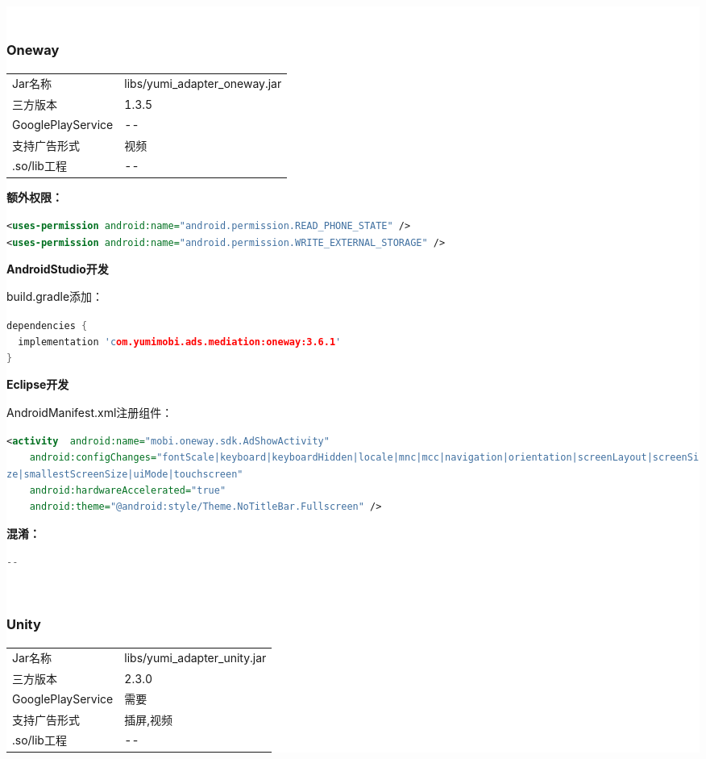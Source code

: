 
<br />


### Oneway

|                   |                              |
| ----------------- | ---------------------------- |
| Jar名称           | libs/yumi_adapter_oneway.jar |
| 三方版本          | 1.3.5                        |
| GooglePlayService | --                           |
| 支持广告形式      | 视频                         |
| .so/lib工程       | --                           |

**额外权限：**
```xml
<uses-permission android:name="android.permission.READ_PHONE_STATE" />
<uses-permission android:name="android.permission.WRITE_EXTERNAL_STORAGE" />
```

**AndroidStudio开发**

build.gradle添加：
```c
dependencies {
  implementation 'com.yumimobi.ads.mediation:oneway:3.6.1'
}
```

**Eclipse开发**

AndroidManifest.xml注册组件：
```xml
<activity  android:name="mobi.oneway.sdk.AdShowActivity"  
	android:configChanges="fontScale|keyboard|keyboardHidden|locale|mnc|mcc|navigation|orientation|screenLayout|screenSize|smallestScreenSize|uiMode|touchscreen" 
	android:hardwareAccelerated="true" 
	android:theme="@android:style/Theme.NoTitleBar.Fullscreen" />
```

**混淆：**
```c
--
```


<br />


### Unity

|                   |                             |
| ----------------- | --------------------------- |
| Jar名称           | libs/yumi_adapter_unity.jar |
| 三方版本          | 2.3.0                       |
| GooglePlayService | 需要                        |
| 支持广告形式      | 插屏,视频                   |
| .so/lib工程       | --                          |
